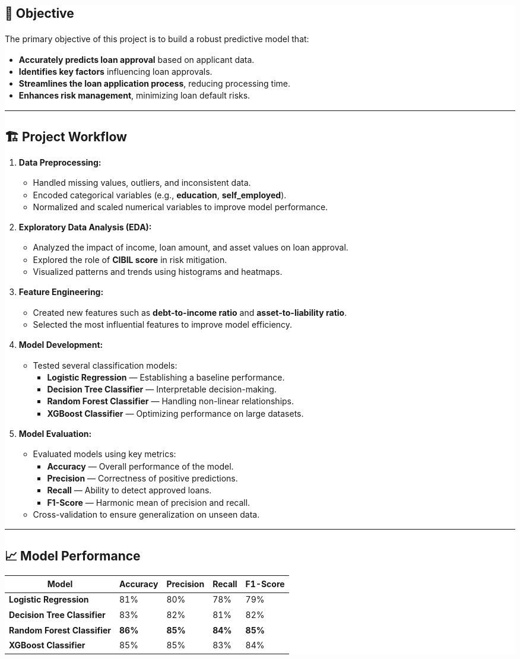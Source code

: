 
## 🎯 **Objective**  
The primary objective of this project is to build a robust predictive model that:  

- **Accurately predicts loan approval** based on applicant data.  
- **Identifies key factors** influencing loan approvals.  
- **Streamlines the loan application process**, reducing processing time.  
- **Enhances risk management**, minimizing loan default risks.  

---

## 🏗️ **Project Workflow**  

1. **Data Preprocessing:**  
   - Handled missing values, outliers, and inconsistent data.  
   - Encoded categorical variables (e.g., **education**, **self_employed**).  
   - Normalized and scaled numerical variables to improve model performance.  

2. **Exploratory Data Analysis (EDA):**  
   - Analyzed the impact of income, loan amount, and asset values on loan approval.  
   - Explored the role of **CIBIL score** in risk mitigation.  
   - Visualized patterns and trends using histograms and heatmaps.  

3. **Feature Engineering:**  
   - Created new features such as **debt-to-income ratio** and **asset-to-liability ratio**.  
   - Selected the most influential features to improve model efficiency.  

4. **Model Development:**  
   - Tested several classification models:  
     - **Logistic Regression** — Establishing a baseline performance.  
     - **Decision Tree Classifier** — Interpretable decision-making.  
     - **Random Forest Classifier** — Handling non-linear relationships.  
     - **XGBoost Classifier** — Optimizing performance on large datasets.  

5. **Model Evaluation:**  
   - Evaluated models using key metrics:  
     - **Accuracy** — Overall performance of the model.  
     - **Precision** — Correctness of positive predictions.  
     - **Recall** — Ability to detect approved loans.  
     - **F1-Score** — Harmonic mean of precision and recall.  
   - Cross-validation to ensure generalization on unseen data.  

---

## 📈 **Model Performance**  

| **Model**                | **Accuracy**        | **Precision**    | **Recall**         | **F1-Score**     |
|---------------------------|--------------------|------------------|--------------------|------------------|
| **Logistic Regression**    | 81%                | 80%              | 78%                | 79%              |
| **Decision Tree Classifier** | 83%                | 82%              | 81%                | 82%              |
| **Random Forest Classifier** | **86%**            | **85%**          | **84%**            | **85%**          |
| **XGBoost Classifier**     | 85%                | 85%              | 83%                | 84%              |
